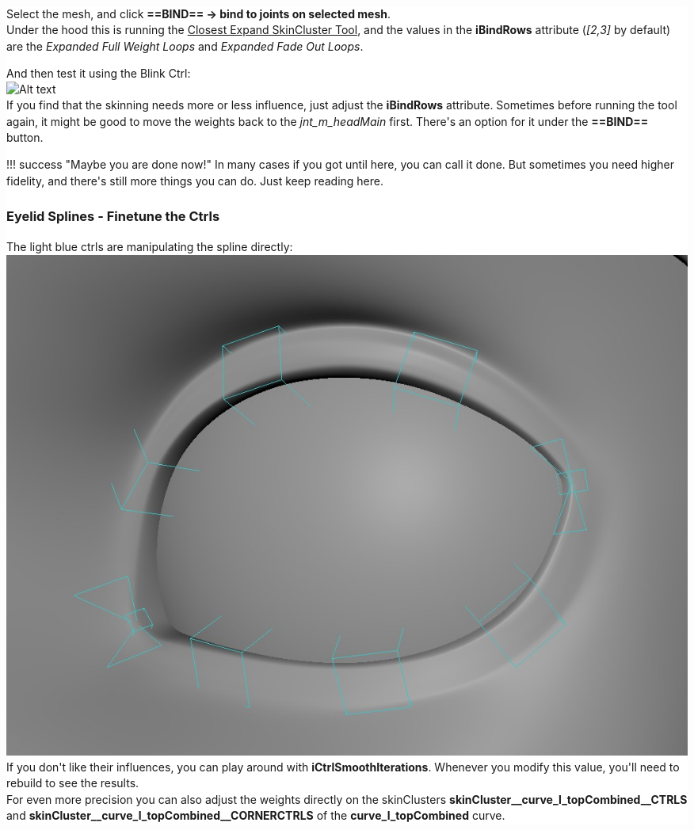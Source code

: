Select the mesh, and click **==BIND== -> bind to joints on selected mesh**.   
Under the hood this is running the [Closest Expand SkinCluster Tool](../tools/toolsSkinCluster.md#closestexpand), and the 
values in the **iBindRows** attribute (*[2,3]* by default) are the *Expanded Full Weight Loops* and *Expanded Fade Out Loops*.

And then test it using the Blink Ctrl:  
![Alt text](../images/face_eyelidJointsAndSkinning.gif)     
If you find that the skinning needs more or less influence, just adjust the **iBindRows** attribute. Sometimes before running
the tool again, it might be good to move the weights back to the *jnt_m_headMain* first. There's an option for it under the **==BIND==** button.  

!!! success "Maybe you are done now!"
    In many cases if you got until here, you can call it done. But sometimes you need higher fidelity, and there's still
    more things you can do. Just keep reading here.


### Eyelid Splines - Finetune the Ctrls
The light blue ctrls are manipulating the spline directly:  
![Alt text](../images/eyes_eyelidSplineCubes.jpg)
If you don't like their influences, you can play around with
**iCtrlSmoothIterations**. Whenever you modify this value, you'll need to rebuild to see the results.  
For even more precision you can also adjust the weights directly
on the skinClusters **skinCluster__curve_l_topCombined__CTRLS** and **skinCluster__curve_l_topCombined__CORNERCTRLS** of the **curve_l_topCombined** curve.  